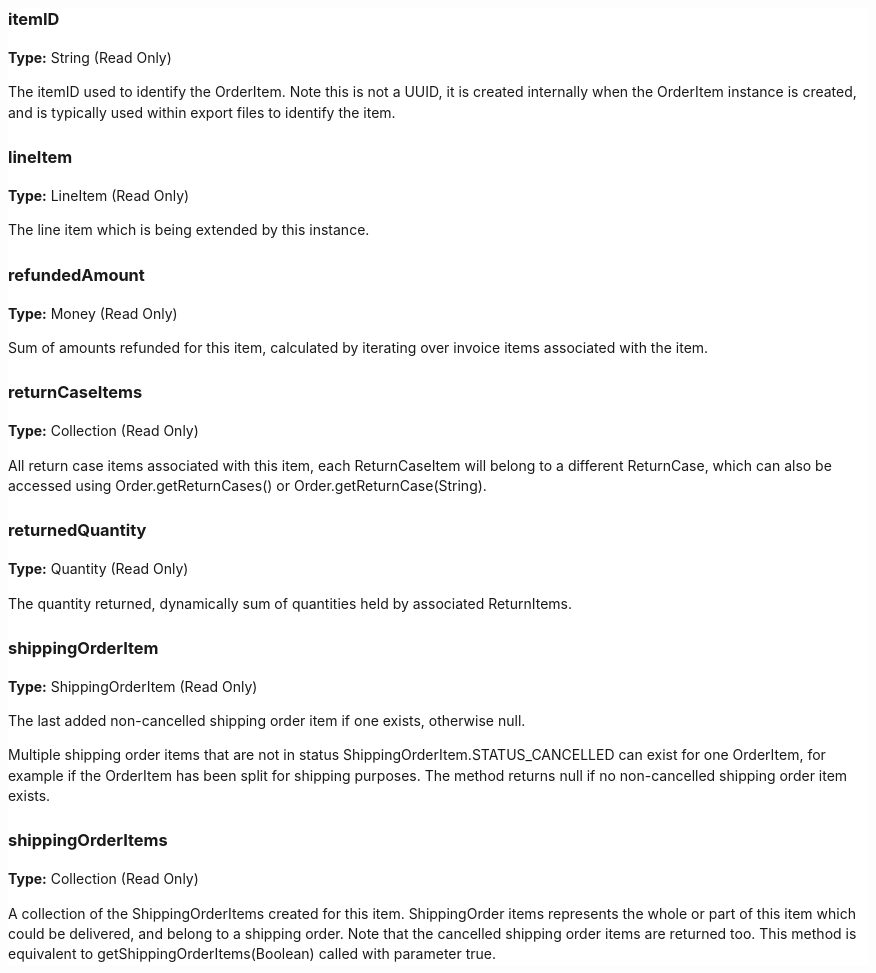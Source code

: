 ### itemID

**Type:** String (Read Only)

The itemID used to identify the OrderItem. Note this is
 not a UUID, it is created internally when the OrderItem
 instance is created, and is typically used within export files to
 identify the item.

### lineItem

**Type:** LineItem (Read Only)

The line item which is being extended by this instance.

### refundedAmount

**Type:** Money (Read Only)

Sum of amounts refunded for this item, calculated by iterating over
 invoice items associated with the item.

### returnCaseItems

**Type:** Collection (Read Only)

All return case items associated with this item,
 each ReturnCaseItem will belong to a different
 ReturnCase, which can also be accessed using
 Order.getReturnCases() or Order.getReturnCase(String).

### returnedQuantity

**Type:** Quantity (Read Only)

The quantity returned, dynamically sum of quantities held by associated
 ReturnItems.

### shippingOrderItem

**Type:** ShippingOrderItem (Read Only)

The last added non-cancelled shipping order item if one exists, otherwise null.
 
 Multiple shipping order items that are not in status ShippingOrderItem.STATUS_CANCELLED
 can exist for one OrderItem, for example if the OrderItem has been split for shipping purposes.
 The method returns null if no non-cancelled shipping order item exists.

### shippingOrderItems

**Type:** Collection (Read Only)

A collection of the ShippingOrderItems created for this item.
 ShippingOrder items represents the whole or part of this item which could
 be delivered, and belong to a shipping order.
 Note that the cancelled shipping order items are returned too.
 This method is equivalent to getShippingOrderItems(Boolean)
 called with parameter true.
